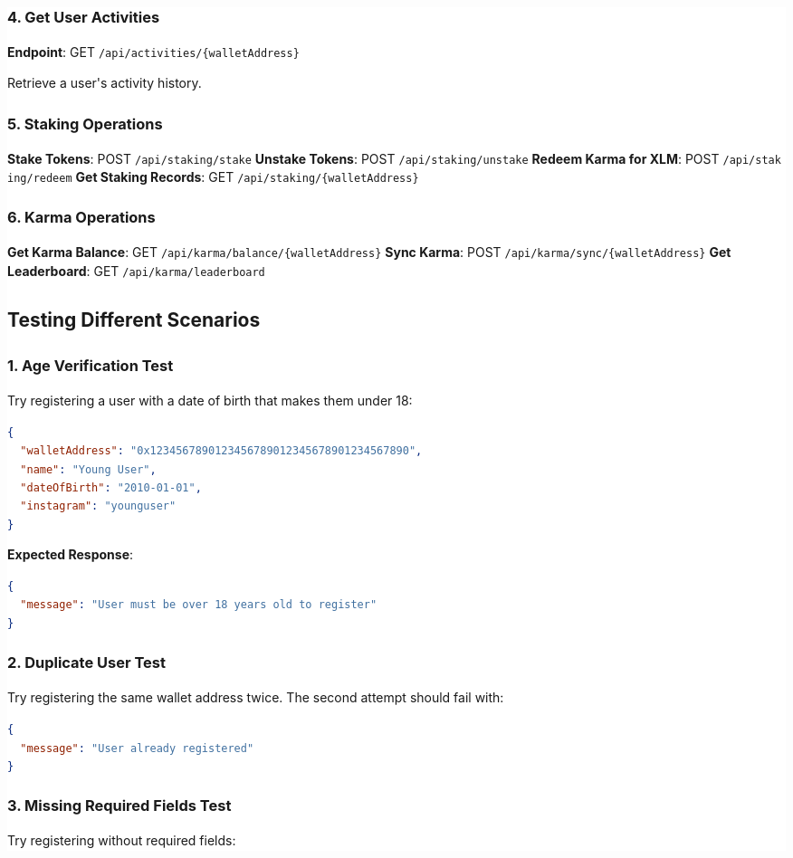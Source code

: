 ### 4. Get User Activities

**Endpoint**: GET `/api/activities/{walletAddress}`

Retrieve a user's activity history.

### 5. Staking Operations

**Stake Tokens**: POST `/api/staking/stake`
**Unstake Tokens**: POST `/api/staking/unstake`
**Redeem Karma for XLM**: POST `/api/staking/redeem`
**Get Staking Records**: GET `/api/staking/{walletAddress}`

### 6. Karma Operations

**Get Karma Balance**: GET `/api/karma/balance/{walletAddress}`
**Sync Karma**: POST `/api/karma/sync/{walletAddress}`
**Get Leaderboard**: GET `/api/karma/leaderboard`

## Testing Different Scenarios

### 1. Age Verification Test

Try registering a user with a date of birth that makes them under 18:

```json
{
  "walletAddress": "0x1234567890123456789012345678901234567890",
  "name": "Young User",
  "dateOfBirth": "2010-01-01",
  "instagram": "younguser"
}
```

**Expected Response**:
```json
{
  "message": "User must be over 18 years old to register"
}
```

### 2. Duplicate User Test

Try registering the same wallet address twice. The second attempt should fail with:

```json
{
  "message": "User already registered"
}
```

### 3. Missing Required Fields Test

Try registering without required fields:
